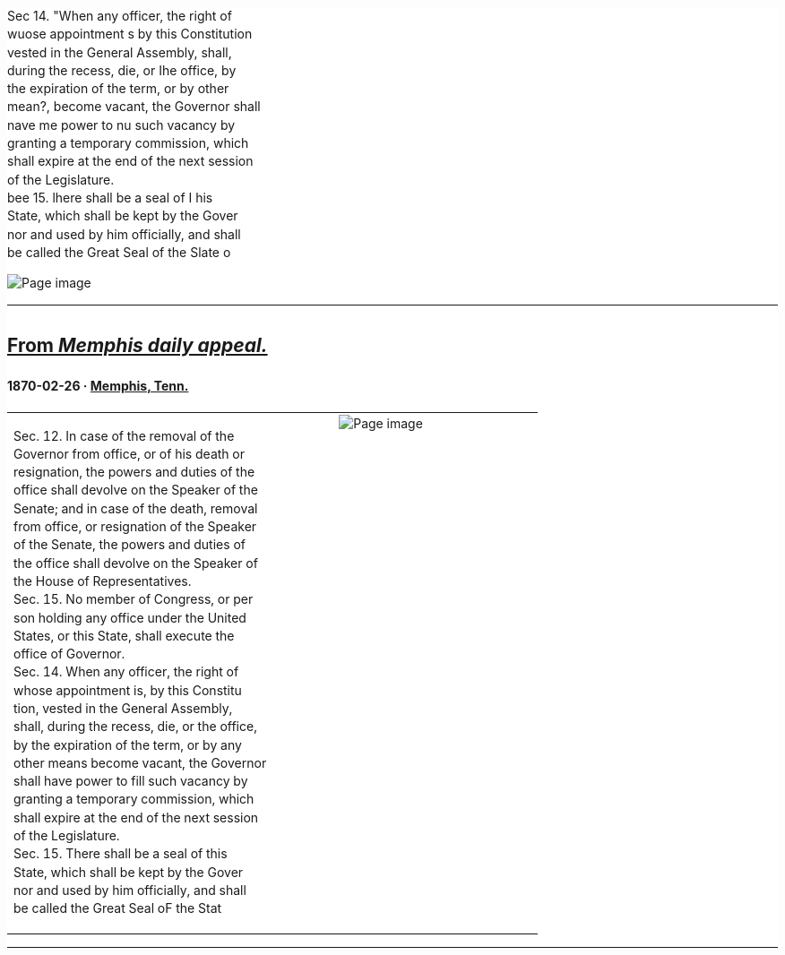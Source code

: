   
Sec 14. &quot;When any officer, the right of  
wuose appointment s by this Constitution  
vested in the General Assembly, shall,  
during the recess, die, or Ihe office, by  
the expiration of the term, or by other  
mean?, become vacant, the Governor shall  
nave me power to nu such vacancy by  
granting a temporary commission, which  
shall expire at the end of the next session  
of the Legislature.  
bee 15. lhere shall be a seal of I his  
State, which shall be kept by the Gover­  
nor and used by him officially, and shall  
be called the Great Seal of the Slate o
</td><td style="width: 50%; max-height: 75%; margin: auto; display: block;">
<img alt="Page image" src="https://tile.loc.gov/image-services/iiif/service:ndnp:tu:batch_tu_elvis_ver01:data:sn85033699:00200293411:1870022401:0190/pct:76.94110753003223,9.801233721727211,9.903310870202167,5.905871601553575/!600,600/0/default.jpg"/>
</td>
</tr></table>

---

## [From _Memphis daily appeal._](https://www.loc.gov/resource/sn83045160/1870-02-26/ed-1/?sp=1)

#### 1870-02-26 &middot; [Memphis, Tenn.](http://dbpedia.org/resource/Memphis%2C_Tennessee)

<table style="width: 100%;"><tr><td style="width: 50%">

  
Sec. 12. In case of the removal of the  
Governor from office, or of his death or  
resignation, the powers and duties of the  
office shall devolve on the Speaker of the  
Senate; and in case of the death, removal  
from office, or resignation of the Speaker  
of the Senate, the powers and duties of  
the office shall devolve on the Speaker of  
the House of Representatives.  
Sec. 15. No member of Congress, or per­  
son holding any office under the United  
States, or this State, shall execute the  
office of Governor.  
Sec. 14. When any officer, the right of  
whose appointment is, by this Constitu­  
tion, vested in the General Assembly,  
shall, during the recess, die, or the office,  
by the expiration of the term, or by any  
other means become vacant, the Governor  
shall have power to fill such vacancy by  
granting a temporary commission, which  
shall expire at the end of the next session  
of the Legislature.  
Sec. 15. There shall be a seal of this  
State, which shall be kept by the Gover­  
nor and used by him officially, and shall  
be called the Great Seal oF the Stat
</td><td style="width: 50%; max-height: 75%; margin: auto; display: block;">
<img alt="Page image" src="https://tile.loc.gov/image-services/iiif/service:ndnp:tu:batch_tu_bonnielou_ver01:data:sn83045160:00200293010:1870022601:0212/pct:35.1233036626295,29.792989884733004,9.557857872464615,9.456598447424135/!600,600/0/default.jpg"/>
</td>
</tr></table>

---